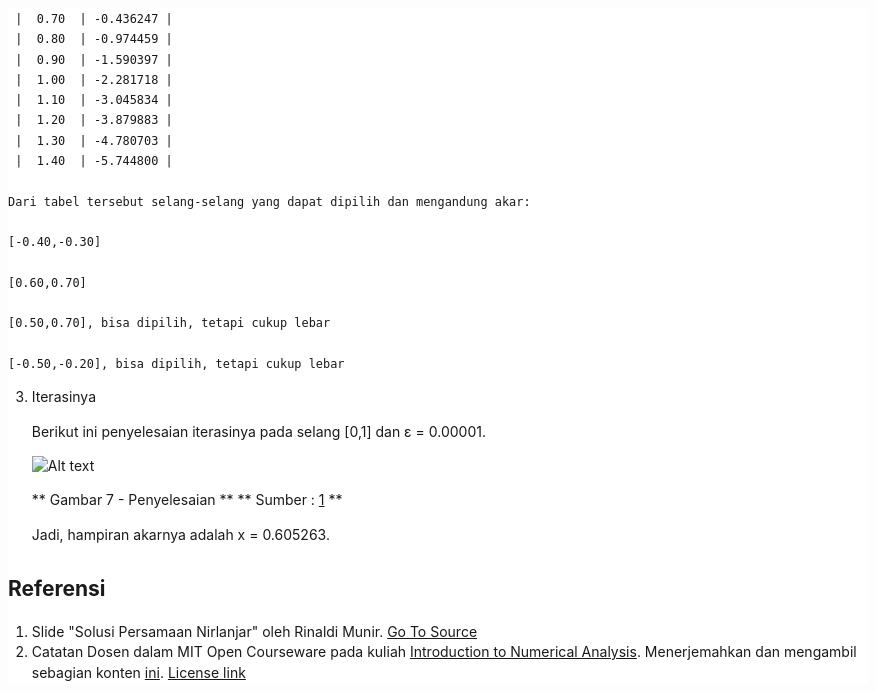      |  0.70  | -0.436247 |
     |  0.80  | -0.974459 |
     |  0.90  | -1.590397 |
     |  1.00  | -2.281718 |
     |  1.10  | -3.045834 |
     |  1.20  | -3.879883 |
     |  1.30  | -4.780703 |
     |  1.40  | -5.744800 |
     
    Dari tabel tersebut selang-selang yang dapat dipilih dan mengandung akar:
    
    [-0.40,-0.30]
    
    [0.60,0.70]
    
    [0.50,0.70], bisa dipilih, tetapi cukup lebar
    
    [-0.50,-0.20], bisa dipilih, tetapi cukup lebar
    
  3. Iterasinya
     
     Berikut ini penyelesaian iterasinya pada selang [0,1] dan &epsilon; = 0.00001.

     ![Alt text](https://raw.githubusercontent.com/berviantoleo/mycapturepicrepo/master/Numerical-Analysis/iterasi.PNG "Penyelesaian")
     
     ** Gambar 7 - Penyelesaian **
     ** Sumber : [1][1] **
     
     Jadi, hampiran akarnya adalah x = 0.605263.
     
## Referensi

1. Slide "Solusi Persamaan Nirlanjar" oleh Rinaldi Munir. [Go To Source][1]
2. Catatan Dosen dalam MIT Open Courseware pada kuliah [Introduction to Numerical Analysis](http://ocw.mit.edu/courses/mathematics/18-330-introduction-to-numerical-analysis-spring-2012/index.htm). Menerjemahkan dan mengambil sebagian konten [ini](http://ocw.mit.edu/courses/mathematics/18-330-introduction-to-numerical-analysis-spring-2012/lecture-notes/MIT18_330S12_Chapter4.pdf). [License link](http://ocw.mit.edu/terms/)

[1]: http://informatika.stei.itb.ac.id/~rinaldi.munir/MetNum/2010-2011/Solusi%20Persamaan%20Nirlanjar%20%28Bag%201%29.pdf
